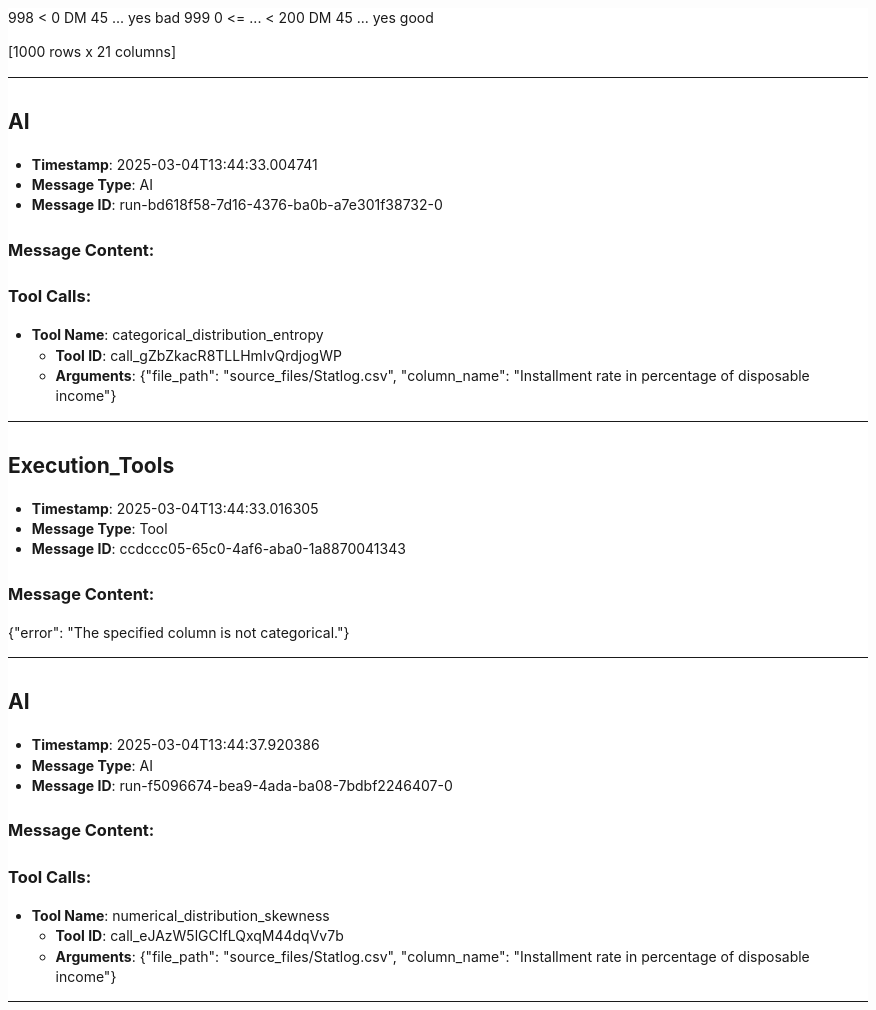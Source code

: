 998                              < 0 DM                 45  ...            yes                    bad
999                   0 <= ... < 200 DM                 45  ...            yes                   good

[1000 rows x 21 columns]


---

## AI
- **Timestamp**: 2025-03-04T13:44:33.004741
- **Message Type**: AI
- **Message ID**: run-bd618f58-7d16-4376-ba0b-a7e301f38732-0

### Message Content:



### Tool Calls:
- **Tool Name**: categorical_distribution_entropy
  - **Tool ID**: call_gZbZkacR8TLLHmIvQrdjogWP
  - **Arguments**: {"file_path": "source_files/Statlog.csv", "column_name": "Installment rate in percentage of disposable income"}

---

## Execution_Tools
- **Timestamp**: 2025-03-04T13:44:33.016305
- **Message Type**: Tool
- **Message ID**: ccdccc05-65c0-4af6-aba0-1a8870041343

### Message Content:

{"error": "The specified column is not categorical."}


---

## AI
- **Timestamp**: 2025-03-04T13:44:37.920386
- **Message Type**: AI
- **Message ID**: run-f5096674-bea9-4ada-ba08-7bdbf2246407-0

### Message Content:



### Tool Calls:
- **Tool Name**: numerical_distribution_skewness
  - **Tool ID**: call_eJAzW5lGCIfLQxqM44dqVv7b
  - **Arguments**: {"file_path": "source_files/Statlog.csv", "column_name": "Installment rate in percentage of disposable income"}

---